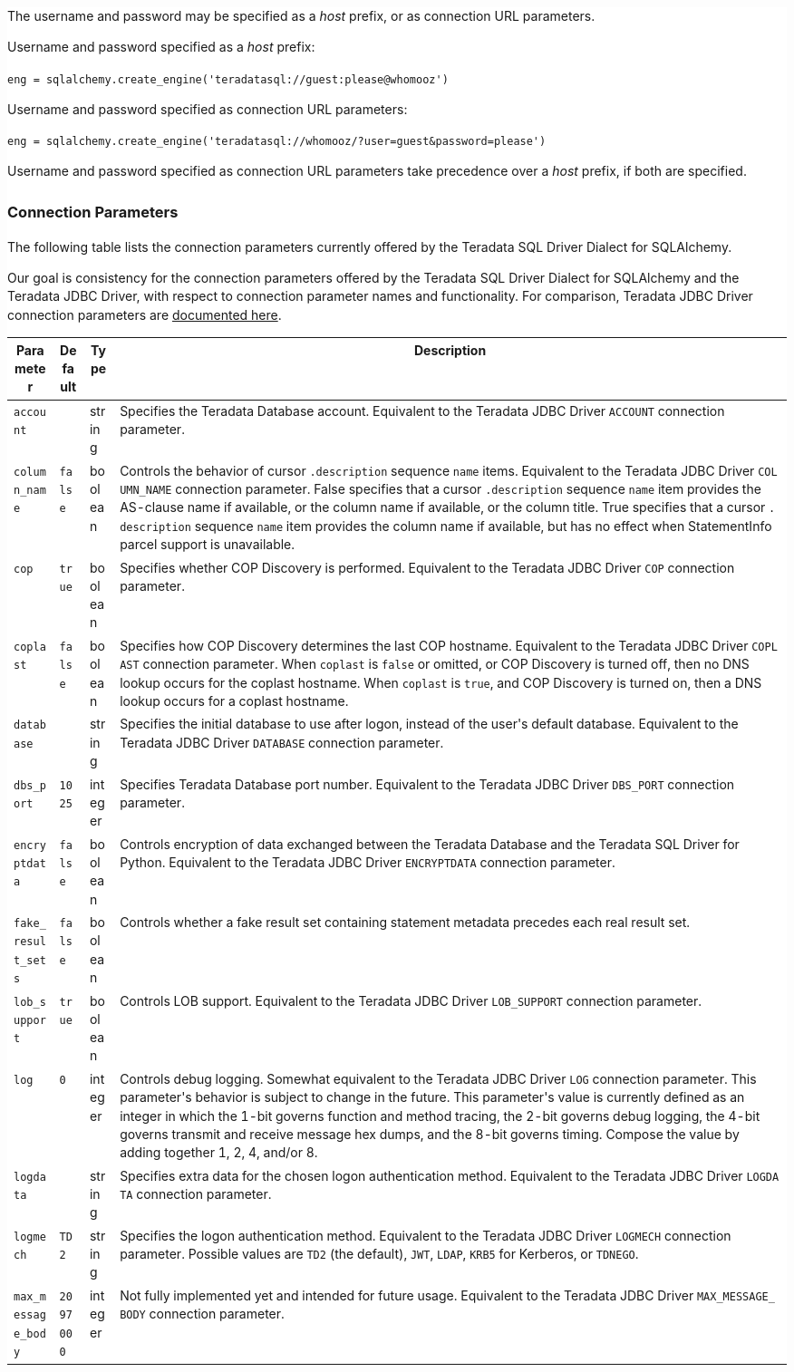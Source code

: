 The username and password may be specified as a *host* prefix, or as connection URL parameters.

Username and password specified as a *host* prefix:

    eng = sqlalchemy.create_engine('teradatasql://guest:please@whomooz')

Username and password specified as connection URL parameters:

    eng = sqlalchemy.create_engine('teradatasql://whomooz/?user=guest&password=please')

Username and password specified as connection URL parameters take precedence over a *host* prefix, if both are specified.

<a name="ConnectionParameters"></a>

### Connection Parameters

The following table lists the connection parameters currently offered by the Teradata SQL Driver Dialect for SQLAlchemy.

Our goal is consistency for the connection parameters offered by the Teradata SQL Driver Dialect for SQLAlchemy and the Teradata JDBC Driver, with respect to connection parameter names and functionality. For comparison, Teradata JDBC Driver connection parameters are [documented here](http://developer.teradata.com/doc/connectivity/jdbc/reference/current/jdbcug_chapter_2.html#BGBHDDGB).

Parameter          | Default   | Type    | Description
------------------ | --------- | ------- | ---
`account`          |           | string  | Specifies the Teradata Database account. Equivalent to the Teradata JDBC Driver `ACCOUNT` connection parameter.
`column_name`      | `false`   | boolean | Controls the behavior of cursor `.description` sequence `name` items. Equivalent to the Teradata JDBC Driver `COLUMN_NAME` connection parameter. False specifies that a cursor `.description` sequence `name` item provides the AS-clause name if available, or the column name if available, or the column title. True specifies that a cursor `.description` sequence `name` item provides the column name if available, but has no effect when StatementInfo parcel support is unavailable.
`cop`              | `true`    | boolean | Specifies whether COP Discovery is performed. Equivalent to the Teradata JDBC Driver `COP` connection parameter.
`coplast`          | `false`   | boolean | Specifies how COP Discovery determines the last COP hostname. Equivalent to the Teradata JDBC Driver `COPLAST` connection parameter. When `coplast` is `false` or omitted, or COP Discovery is turned off, then no DNS lookup occurs for the coplast hostname. When `coplast` is `true`, and COP Discovery is turned on, then a DNS lookup occurs for a coplast hostname.
`database`         |           | string  | Specifies the initial database to use after logon, instead of the user's default database. Equivalent to the Teradata JDBC Driver `DATABASE` connection parameter.
`dbs_port`         | `1025`    | integer | Specifies Teradata Database port number. Equivalent to the Teradata JDBC Driver `DBS_PORT` connection parameter.
`encryptdata`      | `false`   | boolean | Controls encryption of data exchanged between the Teradata Database and the Teradata SQL Driver for Python. Equivalent to the Teradata JDBC Driver `ENCRYPTDATA` connection parameter.
`fake_result_sets` | `false`   | boolean | Controls whether a fake result set containing statement metadata precedes each real result set.
`lob_support`      | `true`    | boolean | Controls LOB support. Equivalent to the Teradata JDBC Driver `LOB_SUPPORT` connection parameter.
`log`              | `0`       | integer | Controls debug logging. Somewhat equivalent to the Teradata JDBC Driver `LOG` connection parameter. This parameter's behavior is subject to change in the future. This parameter's value is currently defined as an integer in which the 1-bit governs function and method tracing, the 2-bit governs debug logging, the 4-bit governs transmit and receive message hex dumps, and the 8-bit governs timing. Compose the value by adding together 1, 2, 4, and/or 8.
`logdata`          |           | string  | Specifies extra data for the chosen logon authentication method. Equivalent to the Teradata JDBC Driver `LOGDATA` connection parameter.
`logmech`          | `TD2`     | string  | Specifies the logon authentication method. Equivalent to the Teradata JDBC Driver `LOGMECH` connection parameter. Possible values are `TD2` (the default), `JWT`, `LDAP`, `KRB5` for Kerberos, or `TDNEGO`.
`max_message_body` | `2097000` | integer | Not fully implemented yet and intended for future usage. Equivalent to the Teradata JDBC Driver `MAX_MESSAGE_BODY` connection parameter.